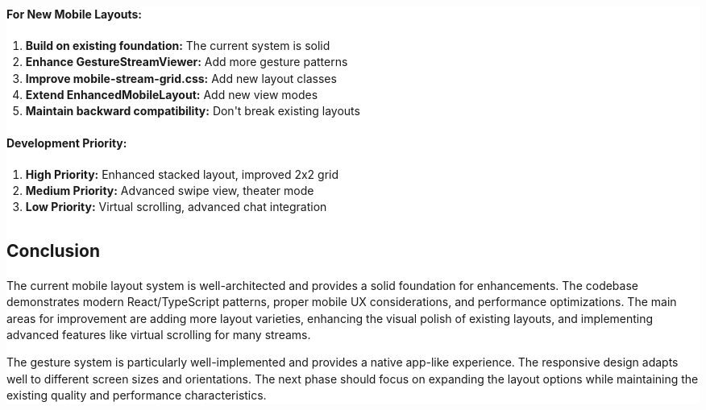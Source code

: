 #### For New Mobile Layouts:
1. **Build on existing foundation:** The current system is solid
2. **Enhance GestureStreamViewer:** Add more gesture patterns
3. **Improve mobile-stream-grid.css:** Add new layout classes
4. **Extend EnhancedMobileLayout:** Add new view modes
5. **Maintain backward compatibility:** Don't break existing layouts

#### Development Priority:
1. **High Priority:** Enhanced stacked layout, improved 2x2 grid
2. **Medium Priority:** Advanced swipe view, theater mode
3. **Low Priority:** Virtual scrolling, advanced chat integration

## Conclusion

The current mobile layout system is well-architected and provides a solid foundation for enhancements. The codebase demonstrates modern React/TypeScript patterns, proper mobile UX considerations, and performance optimizations. The main areas for improvement are adding more layout varieties, enhancing the visual polish of existing layouts, and implementing advanced features like virtual scrolling for many streams.

The gesture system is particularly well-implemented and provides a native app-like experience. The responsive design adapts well to different screen sizes and orientations. The next phase should focus on expanding the layout options while maintaining the existing quality and performance characteristics.